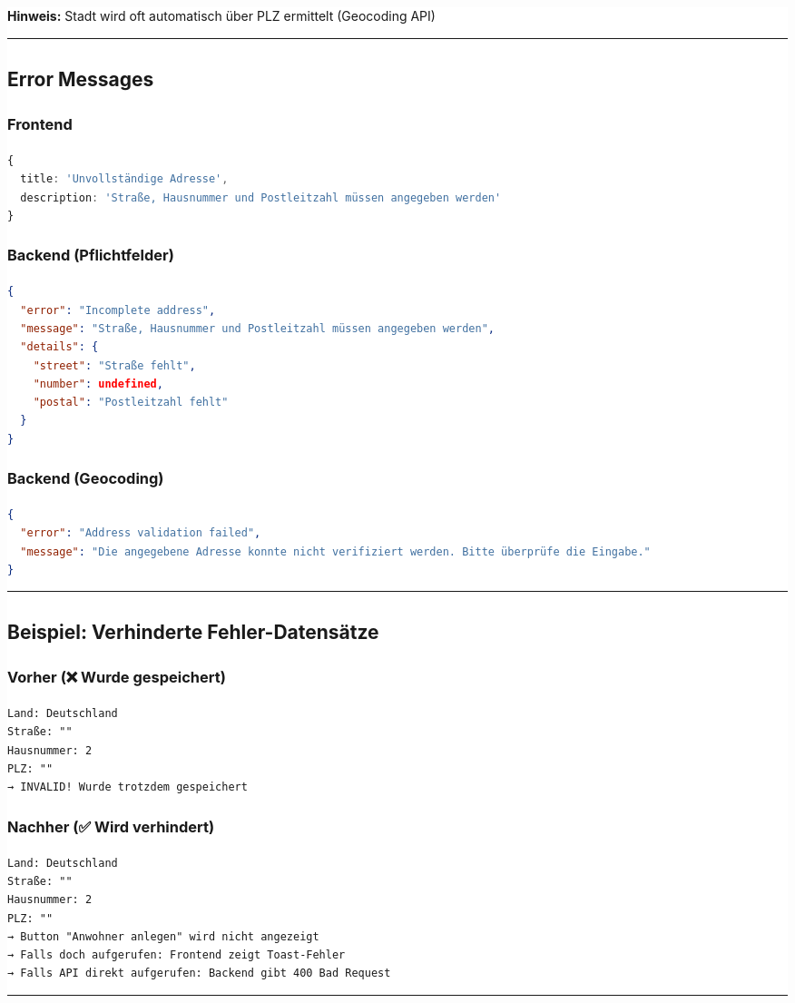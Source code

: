 **Hinweis:** Stadt wird oft automatisch über PLZ ermittelt (Geocoding API)

---

## Error Messages

### Frontend
```typescript
{
  title: 'Unvollständige Adresse',
  description: 'Straße, Hausnummer und Postleitzahl müssen angegeben werden'
}
```

### Backend (Pflichtfelder)
```json
{
  "error": "Incomplete address",
  "message": "Straße, Hausnummer und Postleitzahl müssen angegeben werden",
  "details": {
    "street": "Straße fehlt",
    "number": undefined,
    "postal": "Postleitzahl fehlt"
  }
}
```

### Backend (Geocoding)
```json
{
  "error": "Address validation failed",
  "message": "Die angegebene Adresse konnte nicht verifiziert werden. Bitte überprüfe die Eingabe."
}
```

---

## Beispiel: Verhinderte Fehler-Datensätze

### Vorher (❌ Wurde gespeichert)
```
Land: Deutschland
Straße: ""
Hausnummer: 2
PLZ: ""
→ INVALID! Wurde trotzdem gespeichert
```

### Nachher (✅ Wird verhindert)
```
Land: Deutschland
Straße: ""
Hausnummer: 2
PLZ: ""
→ Button "Anwohner anlegen" wird nicht angezeigt
→ Falls doch aufgerufen: Frontend zeigt Toast-Fehler
→ Falls API direkt aufgerufen: Backend gibt 400 Bad Request
```

---